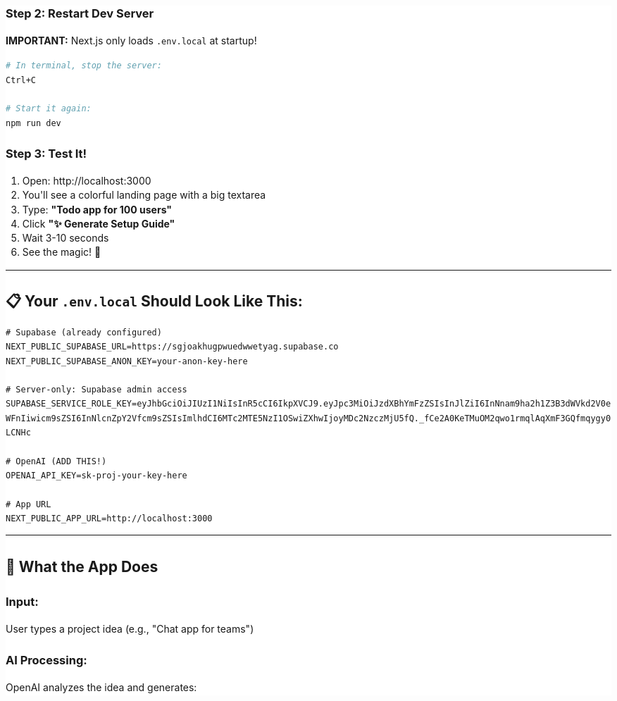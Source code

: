 ### **Step 2: Restart Dev Server**

**IMPORTANT:** Next.js only loads `.env.local` at startup!

```bash
# In terminal, stop the server:
Ctrl+C

# Start it again:
npm run dev
```

### **Step 3: Test It!**

1. Open: http://localhost:3000
2. You'll see a colorful landing page with a big textarea
3. Type: **"Todo app for 100 users"**
4. Click **"✨ Generate Setup Guide"**
5. Wait 3-10 seconds
6. See the magic! 🎉

---

## 📋 Your `.env.local` Should Look Like This:

```env
# Supabase (already configured)
NEXT_PUBLIC_SUPABASE_URL=https://sgjoakhugpwuedwwetyag.supabase.co
NEXT_PUBLIC_SUPABASE_ANON_KEY=your-anon-key-here

# Server-only: Supabase admin access
SUPABASE_SERVICE_ROLE_KEY=eyJhbGciOiJIUzI1NiIsInR5cCI6IkpXVCJ9.eyJpc3MiOiJzdXBhYmFzZSIsInJlZiI6InNnam9ha2h1Z3B3dWVkd2V0eWFnIiwicm9sZSI6InNlcnZpY2Vfcm9sZSIsImlhdCI6MTc2MTE5NzI1OSwiZXhwIjoyMDc2NzczMjU5fQ._fCe2A0KeTMuOM2qwo1rmqlAqXmF3GQfmqygy0LCNHc

# OpenAI (ADD THIS!)
OPENAI_API_KEY=sk-proj-your-key-here

# App URL
NEXT_PUBLIC_APP_URL=http://localhost:3000
```

---

## 🎯 What the App Does

### Input:
User types a project idea (e.g., "Chat app for teams")

### AI Processing:
OpenAI analyzes the idea and generates:
